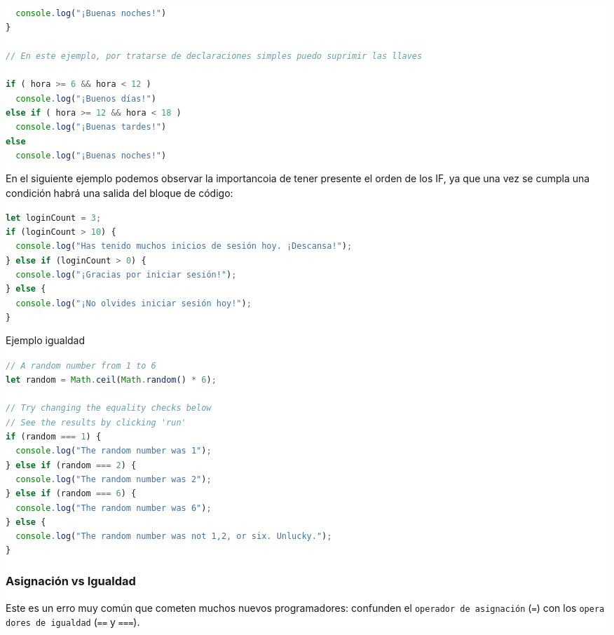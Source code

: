 ```javascript
  console.log("¡Buenas noches!")
}

// En este ejemplo, por tratarse de declaraciones simples puedo suprimir las llaves

if ( hora >= 6 && hora < 12 )
  console.log("¡Buenos días!")
else if ( hora >= 12 && hora < 18 )
  console.log("¡Buenas tardes!")
else
  console.log("¡Buenas noches!")
```


En el siguiente ejemplo podemos observar la importancoia de tener presente el orden de los IF, ya que una vez se cumpla una condición habrá una salida del bloque de código:

```javascript
let loginCount = 3;
if (loginCount > 10) {
  console.log("Has tenido muchos inicios de sesión hoy. ¡Descansa!");
} else if (loginCount > 0) {
  console.log("¡Gracias por iniciar sesión!");
} else {
  console.log("¡No olvides iniciar sesión hoy!");
}
```





Ejemplo igualdad
```javascript
// A random number from 1 to 6
let random = Math.ceil(Math.random() * 6);

// Try changing the equality checks below
// See the results by clicking 'run'
if (random === 1) {
  console.log("The random number was 1");
} else if (random === 2) {
  console.log("The random number was 2");
} else if (random === 6) {
  console.log("The random number was 6");
} else {
  console.log("The random number was not 1,2, or six. Unlucky.");
}
```

### Asignación vs Igualdad

Este es un erro muy común que cometen muchos nuevos programadores: confunden el `operador de asignación` (`=`) con los `operadores de igualdad` (`==` y `===`).

